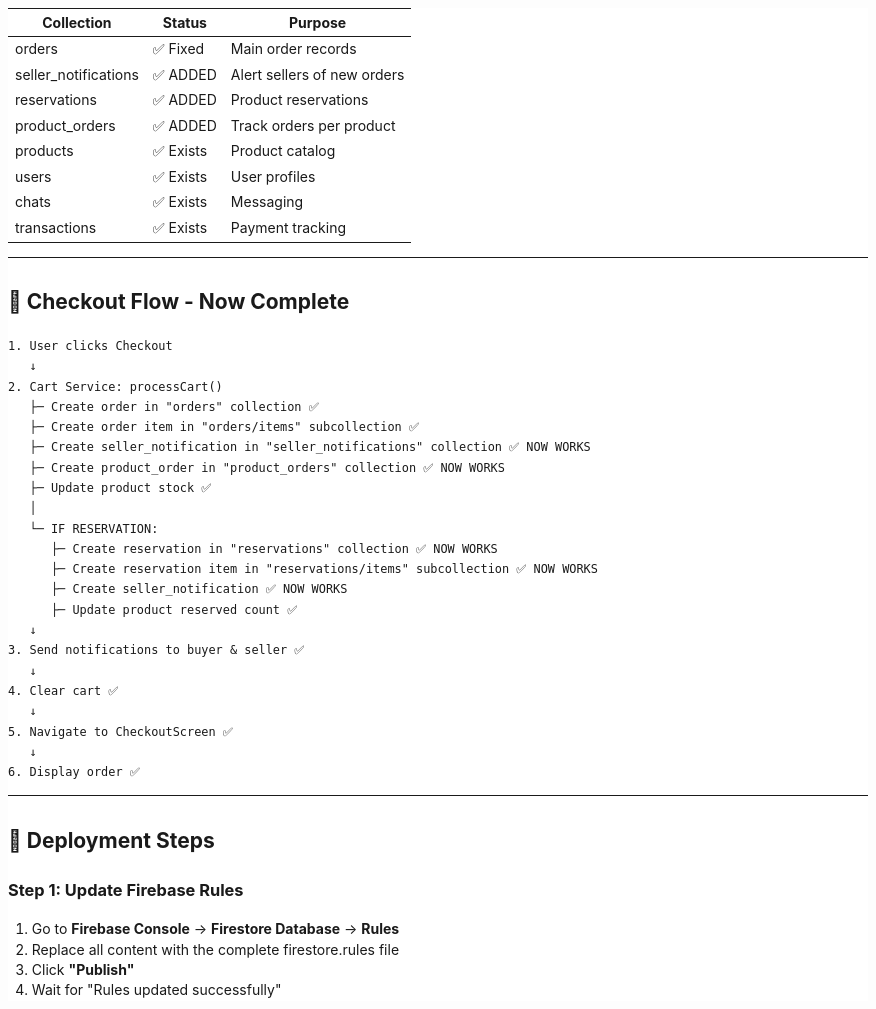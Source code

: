 | Collection | Status | Purpose |
|-----------|--------|---------|
| orders | ✅ Fixed | Main order records |
| seller_notifications | ✅ ADDED | Alert sellers of new orders |
| reservations | ✅ ADDED | Product reservations |
| product_orders | ✅ ADDED | Track orders per product |
| products | ✅ Exists | Product catalog |
| users | ✅ Exists | User profiles |
| chats | ✅ Exists | Messaging |
| transactions | ✅ Exists | Payment tracking |

---

## 🔄 Checkout Flow - Now Complete

```
1. User clicks Checkout
   ↓
2. Cart Service: processCart()
   ├─ Create order in "orders" collection ✅
   ├─ Create order item in "orders/items" subcollection ✅
   ├─ Create seller_notification in "seller_notifications" collection ✅ NOW WORKS
   ├─ Create product_order in "product_orders" collection ✅ NOW WORKS
   ├─ Update product stock ✅
   │
   └─ IF RESERVATION:
      ├─ Create reservation in "reservations" collection ✅ NOW WORKS
      ├─ Create reservation item in "reservations/items" subcollection ✅ NOW WORKS
      ├─ Create seller_notification ✅ NOW WORKS
      ├─ Update product reserved count ✅
   ↓
3. Send notifications to buyer & seller ✅
   ↓
4. Clear cart ✅
   ↓
5. Navigate to CheckoutScreen ✅
   ↓
6. Display order ✅
```

---

## 🚀 Deployment Steps

### Step 1: Update Firebase Rules
1. Go to **Firebase Console** → **Firestore Database** → **Rules**
2. Replace all content with the complete firestore.rules file
3. Click **"Publish"**
4. Wait for "Rules updated successfully"
